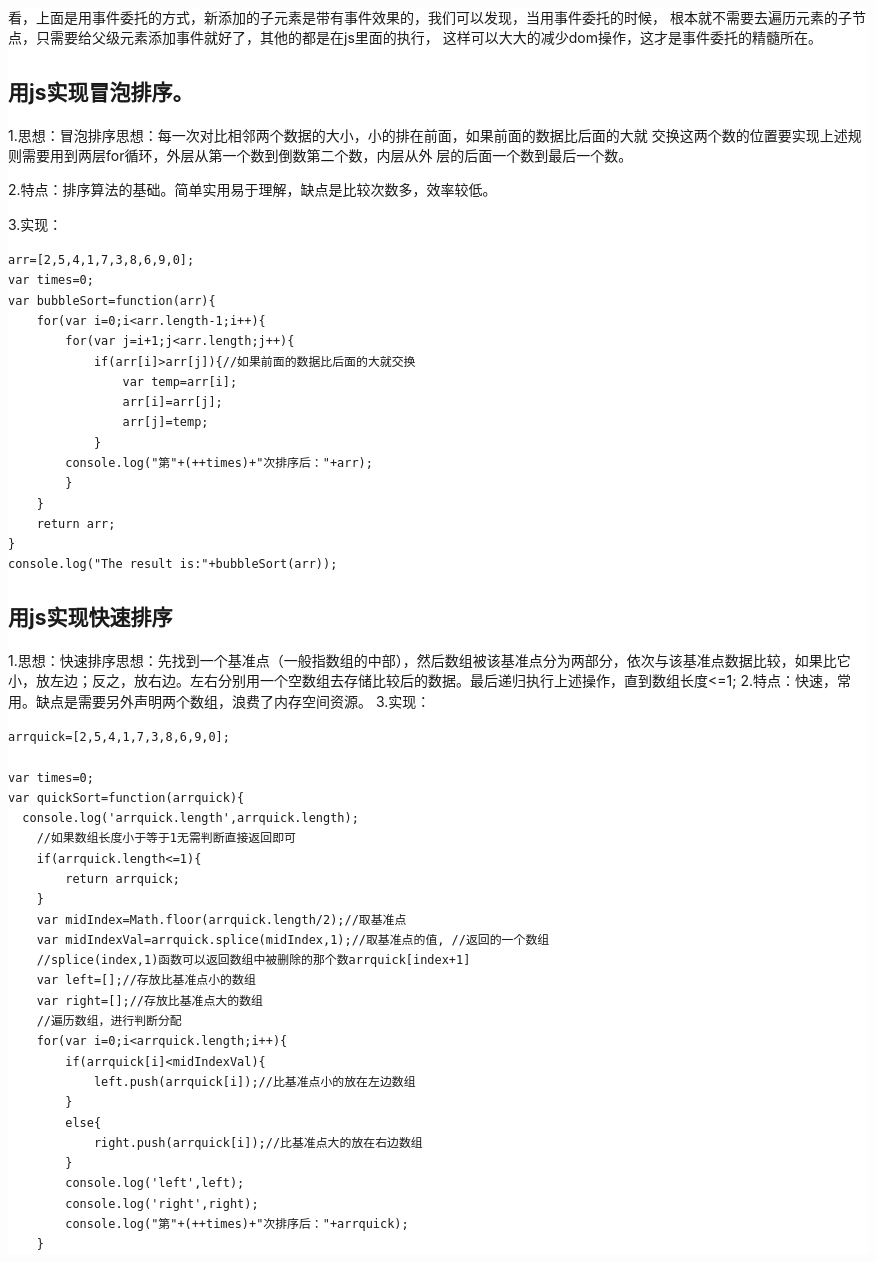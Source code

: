 
看，上面是用事件委托的方式，新添加的子元素是带有事件效果的，我们可以发现，当用事件委托的时候，
根本就不需要去遍历元素的子节点，只需要给父级元素添加事件就好了，其他的都是在js里面的执行，
这样可以大大的减少dom操作，这才是事件委托的精髓所在。

## 用js实现冒泡排序。
1.思想：冒泡排序思想：每一次对比相邻两个数据的大小，小的排在前面，如果前面的数据比后面的大就
交换这两个数的位置要实现上述规则需要用到两层for循环，外层从第一个数到倒数第二个数，内层从外
层的后面一个数到最后一个数。

2.特点：排序算法的基础。简单实用易于理解，缺点是比较次数多，效率较低。

3.实现：

```
arr=[2,5,4,1,7,3,8,6,9,0];
var times=0;
var bubbleSort=function(arr){
    for(var i=0;i<arr.length-1;i++){
        for(var j=i+1;j<arr.length;j++){
            if(arr[i]>arr[j]){//如果前面的数据比后面的大就交换
                var temp=arr[i];
                arr[i]=arr[j];
                arr[j]=temp;
            }
        console.log("第"+(++times)+"次排序后："+arr);
        }
    }
    return arr;
}
console.log("The result is:"+bubbleSort(arr));
```

## 用js实现快速排序
1.思想：快速排序思想：先找到一个基准点（一般指数组的中部），然后数组被该基准点分为两部分，依次与该基准点数据比较，如果比它小，放左边；反之，放右边。左右分别用一个空数组去存储比较后的数据。最后递归执行上述操作，直到数组长度<=1;
2.特点：快速，常用。缺点是需要另外声明两个数组，浪费了内存空间资源。
3.实现：
```
arrquick=[2,5,4,1,7,3,8,6,9,0];

var times=0;
var quickSort=function(arrquick){
  console.log('arrquick.length',arrquick.length);
    //如果数组长度小于等于1无需判断直接返回即可
    if(arrquick.length<=1){
        return arrquick;
    }
    var midIndex=Math.floor(arrquick.length/2);//取基准点
    var midIndexVal=arrquick.splice(midIndex,1);//取基准点的值, //返回的一个数组
    //splice(index,1)函数可以返回数组中被删除的那个数arrquick[index+1]
    var left=[];//存放比基准点小的数组
    var right=[];//存放比基准点大的数组
    //遍历数组，进行判断分配
    for(var i=0;i<arrquick.length;i++){
        if(arrquick[i]<midIndexVal){
            left.push(arrquick[i]);//比基准点小的放在左边数组
        }
        else{
            right.push(arrquick[i]);//比基准点大的放在右边数组
        }
        console.log('left',left);
        console.log('right',right);
        console.log("第"+(++times)+"次排序后："+arrquick);
    }
```
